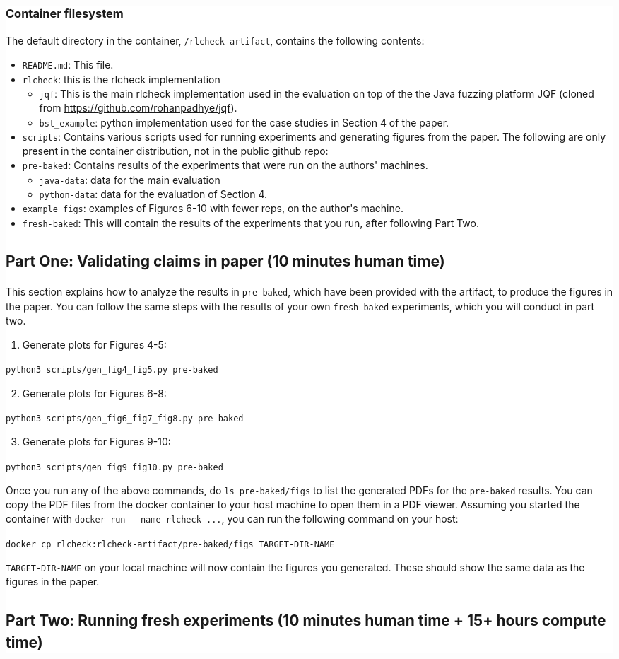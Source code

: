 ### Container filesystem

The default directory in the container, `/rlcheck-artifact`, contains the following contents:
- `README.md`: This file. 
- `rlcheck`: this is the rlcheck implementation
	- `jqf`: This is the main rlcheck implementation used in the evaluation on top of the the Java fuzzing platform JQF (cloned from https://github.com/rohanpadhye/jqf). 
	- `bst_example`: python implementation used for the case studies in Section 4 of the paper.
- `scripts`: Contains various scripts used for running experiments and generating figures from the paper.
The following are only present in the container distribution, not in the public github repo:
- `pre-baked`: Contains results of the experiments that were run on the authors' machines. 
    - `java-data`: data for the main evaluation
    - `python-data`: data for the evaluation of Section 4. 
- `example_figs`: examples of Figures 6-10 with fewer reps, on the author's machine. 
- `fresh-baked`: This will contain the results of the experiments that you run, after following Part Two.

## Part One: Validating claims in paper (10 minutes human time)

This section explains how to analyze the results in `pre-baked`, which have been provided with the artifact, to produce the figures in the paper. You can follow the same steps with the results of your own `fresh-baked` experiments, which you will conduct in part two.

1. Generate plots for Figures 4-5:
```
python3 scripts/gen_fig4_fig5.py pre-baked
```
2. Generate plots for Figures 6-8:
```
python3 scripts/gen_fig6_fig7_fig8.py pre-baked
```
3. Generate plots for Figures 9-10:
```
python3 scripts/gen_fig9_fig10.py pre-baked
```

Once you run any of the above commands, do `ls pre-baked/figs` to list the generated PDFs for the `pre-baked` results. You can copy the PDF files from the docker container to your host machine to open them in a PDF viewer. Assuming you started the container with `docker run --name rlcheck ...`, you can run the following command on your host: 

```
docker cp rlcheck:rlcheck-artifact/pre-baked/figs TARGET-DIR-NAME
```

`TARGET-DIR-NAME` on your local machine will now contain the figures you generated. These should show the same data as the figures in the paper. 


## Part Two: Running fresh experiments (10 minutes human time + 15+ hours compute time)
